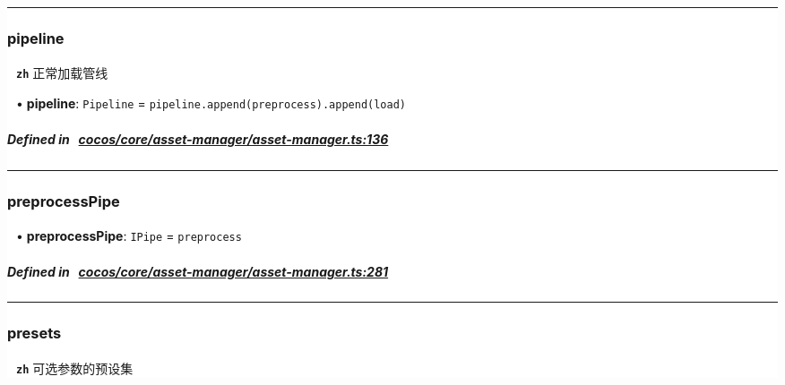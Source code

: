 
___


### pipeline
<div style="margin-left: 10px;">




**`zh`** 
正常加载管线






•  **pipeline**:
`Pipeline`  = `pipeline.append(preprocess).append(load)`
</div>

##### Defined in &nbsp;   [cocos/core/asset-manager/asset-manager.ts:136](https://github.com/cocos-creator/engine/blob/c7bf6b8a9/cocos/core/asset-manager/asset-manager.ts#L136)&nbsp;


___


### preprocessPipe
<div style="margin-left: 10px;">




•  **preprocessPipe**:
`IPipe`  = `preprocess`
</div>

##### Defined in &nbsp;   [cocos/core/asset-manager/asset-manager.ts:281](https://github.com/cocos-creator/engine/blob/c7bf6b8a9/cocos/core/asset-manager/asset-manager.ts#L281)&nbsp;


___


### presets
<div style="margin-left: 10px;">




**`zh`** 
可选参数的预设集





